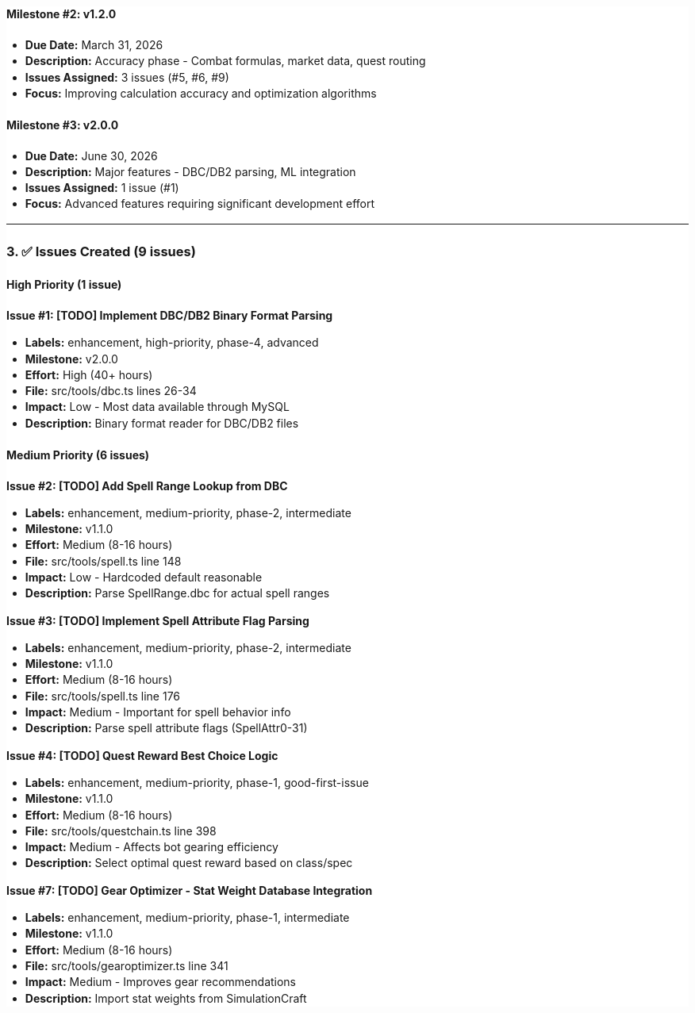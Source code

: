 #### Milestone #2: v1.2.0
- **Due Date:** March 31, 2026
- **Description:** Accuracy phase - Combat formulas, market data, quest routing
- **Issues Assigned:** 3 issues (#5, #6, #9)
- **Focus:** Improving calculation accuracy and optimization algorithms

#### Milestone #3: v2.0.0
- **Due Date:** June 30, 2026
- **Description:** Major features - DBC/DB2 parsing, ML integration
- **Issues Assigned:** 1 issue (#1)
- **Focus:** Advanced features requiring significant development effort

---

### 3. ✅ Issues Created (9 issues)

#### High Priority (1 issue)

**Issue #1: [TODO] Implement DBC/DB2 Binary Format Parsing**
- **Labels:** enhancement, high-priority, phase-4, advanced
- **Milestone:** v2.0.0
- **Effort:** High (40+ hours)
- **File:** src/tools/dbc.ts lines 26-34
- **Impact:** Low - Most data available through MySQL
- **Description:** Binary format reader for DBC/DB2 files

#### Medium Priority (6 issues)

**Issue #2: [TODO] Add Spell Range Lookup from DBC**
- **Labels:** enhancement, medium-priority, phase-2, intermediate
- **Milestone:** v1.1.0
- **Effort:** Medium (8-16 hours)
- **File:** src/tools/spell.ts line 148
- **Impact:** Low - Hardcoded default reasonable
- **Description:** Parse SpellRange.dbc for actual spell ranges

**Issue #3: [TODO] Implement Spell Attribute Flag Parsing**
- **Labels:** enhancement, medium-priority, phase-2, intermediate
- **Milestone:** v1.1.0
- **Effort:** Medium (8-16 hours)
- **File:** src/tools/spell.ts line 176
- **Impact:** Medium - Important for spell behavior info
- **Description:** Parse spell attribute flags (SpellAttr0-31)

**Issue #4: [TODO] Quest Reward Best Choice Logic**
- **Labels:** enhancement, medium-priority, phase-1, good-first-issue
- **Milestone:** v1.1.0
- **Effort:** Medium (8-16 hours)
- **File:** src/tools/questchain.ts line 398
- **Impact:** Medium - Affects bot gearing efficiency
- **Description:** Select optimal quest reward based on class/spec

**Issue #7: [TODO] Gear Optimizer - Stat Weight Database Integration**
- **Labels:** enhancement, medium-priority, phase-1, intermediate
- **Milestone:** v1.1.0
- **Effort:** Medium (8-16 hours)
- **File:** src/tools/gearoptimizer.ts line 341
- **Impact:** Medium - Improves gear recommendations
- **Description:** Import stat weights from SimulationCraft
